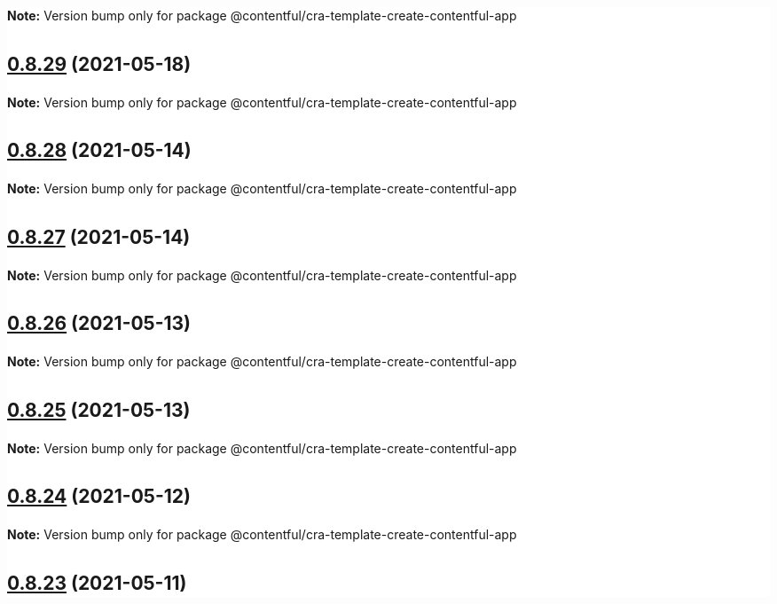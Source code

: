 **Note:** Version bump only for package @contentful/cra-template-create-contentful-app





## [0.8.29](https://github.com/contentful/create-contentful-app/compare/v0.8.28...v0.8.29) (2021-05-18)

**Note:** Version bump only for package @contentful/cra-template-create-contentful-app





## [0.8.28](https://github.com/contentful/create-contentful-app/compare/v0.8.27...v0.8.28) (2021-05-14)

**Note:** Version bump only for package @contentful/cra-template-create-contentful-app





## [0.8.27](https://github.com/contentful/create-contentful-app/compare/v0.8.26...v0.8.27) (2021-05-14)

**Note:** Version bump only for package @contentful/cra-template-create-contentful-app





## [0.8.26](https://github.com/contentful/create-contentful-app/compare/v0.8.25...v0.8.26) (2021-05-13)

**Note:** Version bump only for package @contentful/cra-template-create-contentful-app





## [0.8.25](https://github.com/contentful/create-contentful-app/compare/v0.8.24...v0.8.25) (2021-05-13)

**Note:** Version bump only for package @contentful/cra-template-create-contentful-app





## [0.8.24](https://github.com/contentful/create-contentful-app/compare/v0.8.23...v0.8.24) (2021-05-12)

**Note:** Version bump only for package @contentful/cra-template-create-contentful-app





## [0.8.23](https://github.com/contentful/create-contentful-app/compare/v0.8.22...v0.8.23) (2021-05-11)
